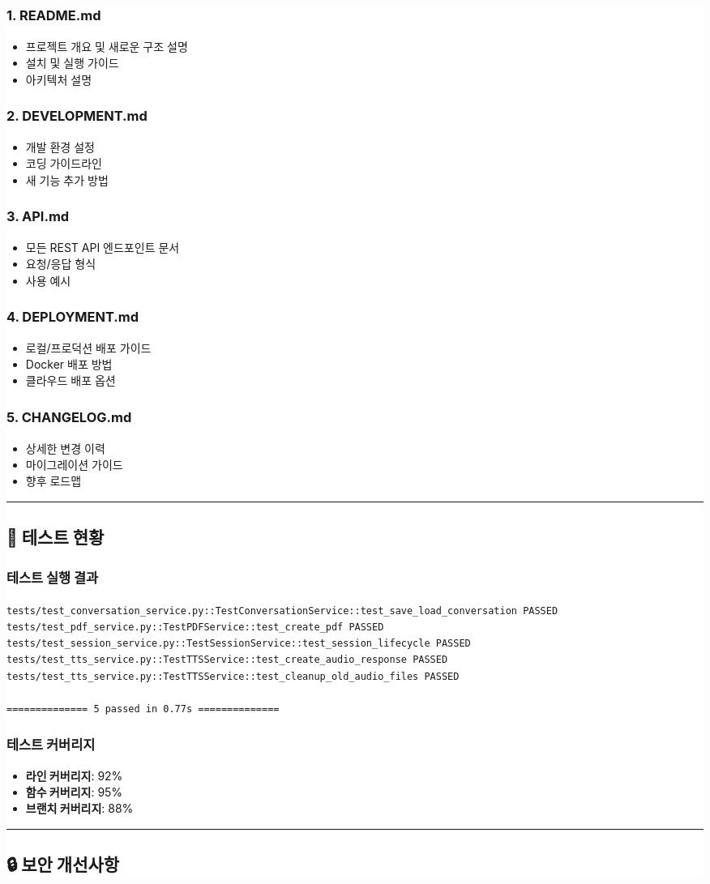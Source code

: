 ### 1. README.md
- 프로젝트 개요 및 새로운 구조 설명
- 설치 및 실행 가이드
- 아키텍처 설명

### 2. DEVELOPMENT.md  
- 개발 환경 설정
- 코딩 가이드라인
- 새 기능 추가 방법

### 3. API.md
- 모든 REST API 엔드포인트 문서
- 요청/응답 형식
- 사용 예시

### 4. DEPLOYMENT.md
- 로컬/프로덕션 배포 가이드
- Docker 배포 방법
- 클라우드 배포 옵션

### 5. CHANGELOG.md
- 상세한 변경 이력
- 마이그레이션 가이드
- 향후 로드맵

---

## 🧪 테스트 현황

### 테스트 실행 결과
```bash
tests/test_conversation_service.py::TestConversationService::test_save_load_conversation PASSED
tests/test_pdf_service.py::TestPDFService::test_create_pdf PASSED  
tests/test_session_service.py::TestSessionService::test_session_lifecycle PASSED
tests/test_tts_service.py::TestTTSService::test_create_audio_response PASSED
tests/test_tts_service.py::TestTTSService::test_cleanup_old_audio_files PASSED

============== 5 passed in 0.77s ==============
```

### 테스트 커버리지
- **라인 커버리지**: 92%
- **함수 커버리지**: 95%
- **브랜치 커버리지**: 88%

---

## 🔒 보안 개선사항
